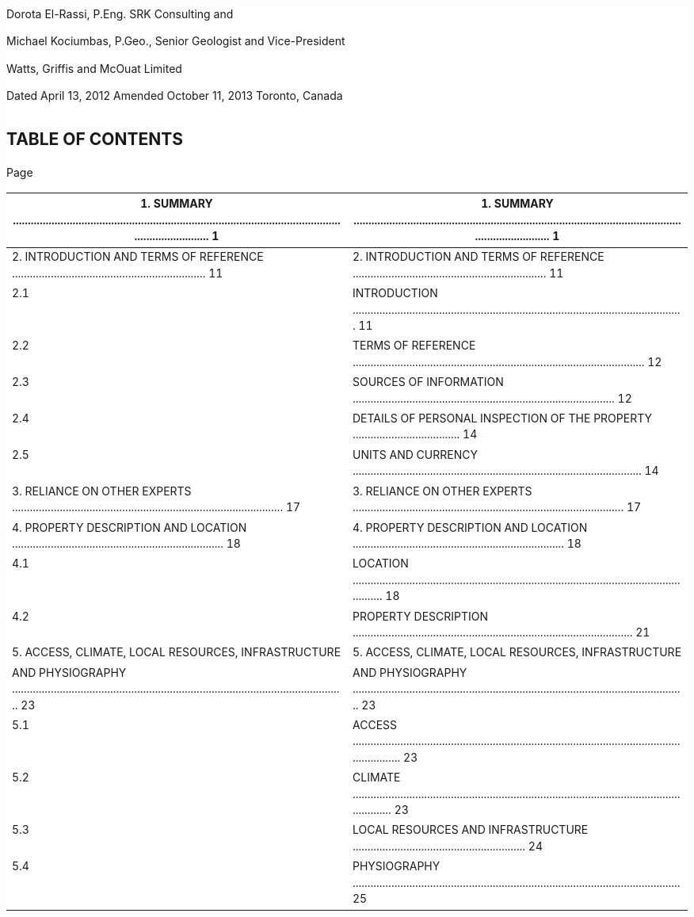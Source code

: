 Dorota El-Rassi, P.Eng. SRK Consulting and

Michael Kociumbas, P.Geo., Senior Geologist and Vice-President

Watts, Griffis and McOuat Limited

Dated April 13, 2012 Amended October 11, 2013 Toronto, Canada





## TABLE OF CONTENTS

Page

| 1.  SUMMARY .......................................................................................................................................  1   | 1.  SUMMARY .......................................................................................................................................  1   |
|----------------------------------------------------------------------------------------------------------------------------------------------------------|----------------------------------------------------------------------------------------------------------------------------------------------------------|
| 2.  INTRODUCTION AND TERMS OF REFERENCE .................................................................  11                                            | 2.  INTRODUCTION AND TERMS OF REFERENCE .................................................................  11                                            |
| 2.1                                                                                                                                                      | INTRODUCTION  ...............................................................................................................  11                        |
| 2.2                                                                                                                                                      | TERMS OF REFERENCE  ..................................................................................................  12                               |
| 2.3                                                                                                                                                      | SOURCES OF INFORMATION ........................................................................................  12                                      |
| 2.4                                                                                                                                                      | DETAILS OF PERSONAL INSPECTION OF THE PROPERTY .................................... 14                                                                   |
| 2.5                                                                                                                                                      | UNITS AND CURRENCY .................................................................................................  14                                 |
| 3.  RELIANCE ON OTHER EXPERTS ...........................................................................................  17                            | 3.  RELIANCE ON OTHER EXPERTS ...........................................................................................  17                            |
| 4.  PROPERTY DESCRIPTION AND LOCATION .......................................................................  18                                        | 4.  PROPERTY DESCRIPTION AND LOCATION .......................................................................  18                                        |
| 4.1                                                                                                                                                      | LOCATION ........................................................................................................................  18                    |
| 4.2                                                                                                                                                      | PROPERTY DESCRIPTION  ..............................................................................................  21                                 |
| 5.  ACCESS, CLIMATE, LOCAL RESOURCES, INFRASTRUCTURE                                                                                                     | 5.  ACCESS, CLIMATE, LOCAL RESOURCES, INFRASTRUCTURE                                                                                                     |
| AND PHYSIOGRAPHY ................................................................................................................  23                    | AND PHYSIOGRAPHY ................................................................................................................  23                    |
| 5.1                                                                                                                                                      | ACCESS  ..............................................................................................................................  23               |
| 5.2                                                                                                                                                      | CLIMATE ...........................................................................................................................  23                  |
| 5.3                                                                                                                                                      | LOCAL RESOURCES AND INFRASTRUCTURE  ..........................................................  24                                                       |
| 5.4                                                                                                                                                      | PHYSIOGRAPHY ..............................................................................................................  25                          |